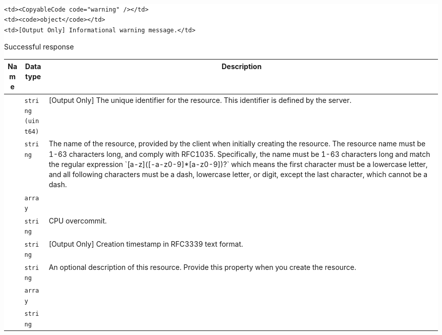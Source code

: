     <td><CopyableCode code="warning" /></td>
    <td><code>object</code></td>
    <td>[Output Only] Informational warning message.</td>
</tr>
</tbody>
</table>
</TabItem>
<TabItem value="aggregated_list">

Successful response

<table>
<thead>
    <tr>
    <th>Name</th>
    <th>Datatype</th>
    <th>Description</th>
    </tr>
</thead>
<tbody>
<tr>
    <td><CopyableCode code="id" /></td>
    <td><code>string (uint64)</code></td>
    <td>[Output Only] The unique identifier for the resource. This identifier is defined by the server.</td>
</tr>
<tr>
    <td><CopyableCode code="name" /></td>
    <td><code>string</code></td>
    <td>The name of the resource, provided by the client when initially creating the resource. The resource name must be 1-63 characters long, and comply with RFC1035. Specifically, the name must be 1-63 characters long and match the regular expression `[a-z]([-a-z0-9]*[a-z0-9])?` which means the first character must be a lowercase letter, and all following characters must be a dash, lowercase letter, or digit, except the last character, which cannot be a dash.</td>
</tr>
<tr>
    <td><CopyableCode code="accelerators" /></td>
    <td><code>array</code></td>
    <td></td>
</tr>
<tr>
    <td><CopyableCode code="cpuOvercommitType" /></td>
    <td><code>string</code></td>
    <td>CPU overcommit.</td>
</tr>
<tr>
    <td><CopyableCode code="creationTimestamp" /></td>
    <td><code>string</code></td>
    <td>[Output Only] Creation timestamp in RFC3339 text format.</td>
</tr>
<tr>
    <td><CopyableCode code="description" /></td>
    <td><code>string</code></td>
    <td>An optional description of this resource. Provide this property when you create the resource.</td>
</tr>
<tr>
    <td><CopyableCode code="disks" /></td>
    <td><code>array</code></td>
    <td></td>
</tr>
<tr>
    <td><CopyableCode code="kind" /></td>
    <td><code>string</code></td>